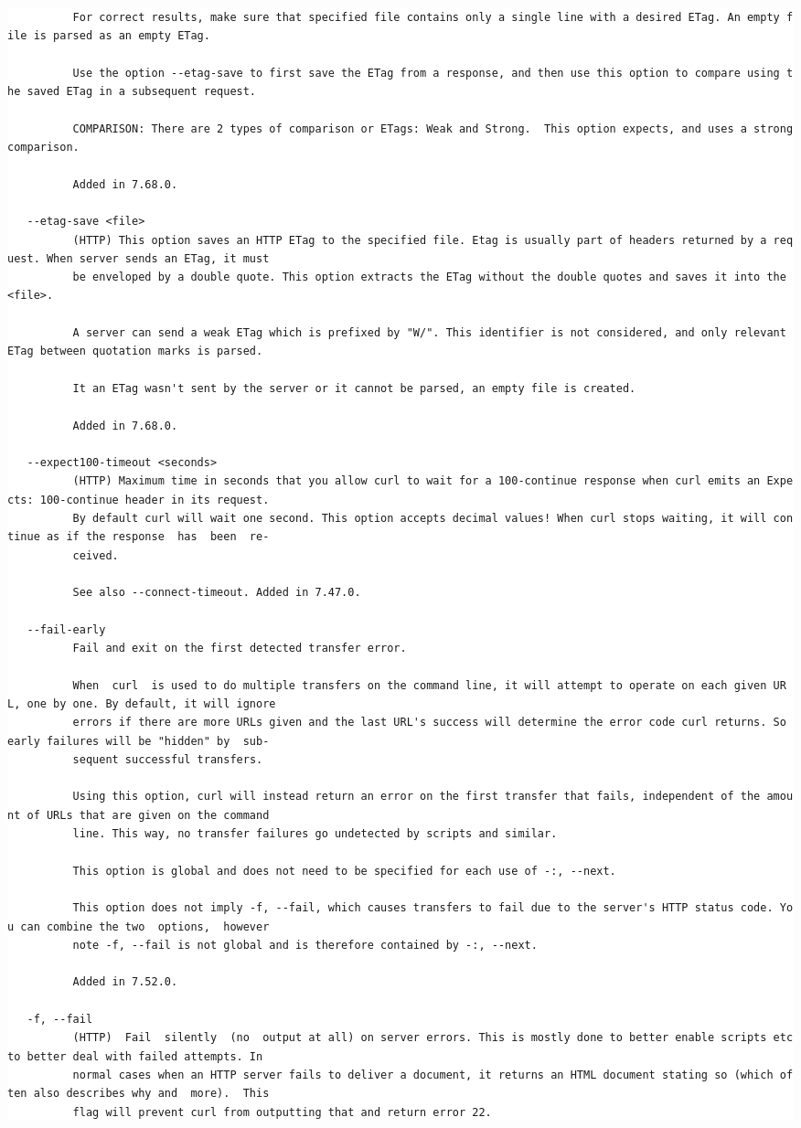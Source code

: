               For correct results, make sure that specified file contains only a single line with a desired ETag. An empty file is parsed as an empty ETag.

              Use the option --etag-save to first save the ETag from a response, and then use this option to compare using the saved ETag in a subsequent request.

              COMPARISON: There are 2 types of comparison or ETags: Weak and Strong.  This option expects, and uses a strong comparison.

              Added in 7.68.0.

       --etag-save <file>
              (HTTP) This option saves an HTTP ETag to the specified file. Etag is usually part of headers returned by a request. When server sends an ETag, it must
              be enveloped by a double quote. This option extracts the ETag without the double quotes and saves it into the <file>.

              A server can send a weak ETag which is prefixed by "W/". This identifier is not considered, and only relevant ETag between quotation marks is parsed.

              It an ETag wasn't sent by the server or it cannot be parsed, an empty file is created.

              Added in 7.68.0.

       --expect100-timeout <seconds>
              (HTTP) Maximum time in seconds that you allow curl to wait for a 100-continue response when curl emits an Expects: 100-continue header in its request.
              By default curl will wait one second. This option accepts decimal values! When curl stops waiting, it will continue as if the response  has  been  re‐
              ceived.

              See also --connect-timeout. Added in 7.47.0.

       --fail-early
              Fail and exit on the first detected transfer error.

              When  curl  is used to do multiple transfers on the command line, it will attempt to operate on each given URL, one by one. By default, it will ignore
              errors if there are more URLs given and the last URL's success will determine the error code curl returns. So early failures will be "hidden" by  sub‐
              sequent successful transfers.

              Using this option, curl will instead return an error on the first transfer that fails, independent of the amount of URLs that are given on the command
              line. This way, no transfer failures go undetected by scripts and similar.

              This option is global and does not need to be specified for each use of -:, --next.

              This option does not imply -f, --fail, which causes transfers to fail due to the server's HTTP status code. You can combine the two  options,  however
              note -f, --fail is not global and is therefore contained by -:, --next.

              Added in 7.52.0.

       -f, --fail
              (HTTP)  Fail  silently  (no  output at all) on server errors. This is mostly done to better enable scripts etc to better deal with failed attempts. In
              normal cases when an HTTP server fails to deliver a document, it returns an HTML document stating so (which often also describes why and  more).  This
              flag will prevent curl from outputting that and return error 22.
